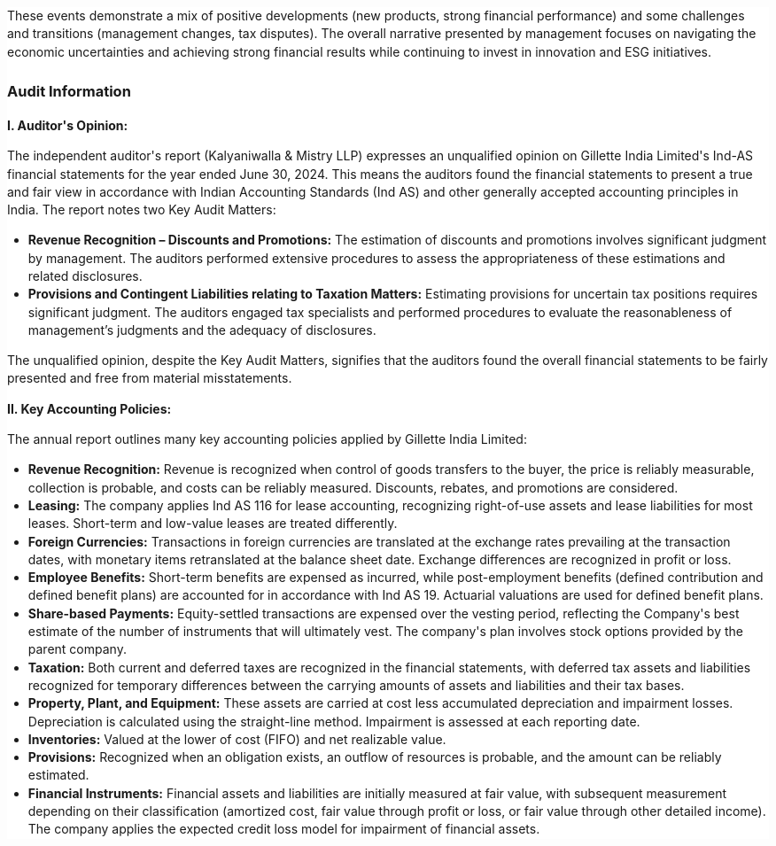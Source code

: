 
These events demonstrate a mix of positive developments (new products, strong financial performance) and some challenges and transitions (management changes, tax disputes).  The overall narrative presented by management focuses on navigating the economic uncertainties and achieving strong financial results while continuing to invest in innovation and ESG initiatives.

### Audit Information
**I. Auditor's Opinion:**

The independent auditor's report (Kalyaniwalla & Mistry LLP) expresses an unqualified opinion on Gillette India Limited's Ind-AS financial statements for the year ended June 30, 2024. This means the auditors found the financial statements to present a true and fair view in accordance with Indian Accounting Standards (Ind AS) and other generally accepted accounting principles in India.  The report notes two Key Audit Matters:

* **Revenue Recognition – Discounts and Promotions:**  The estimation of discounts and promotions involves significant judgment by management. The auditors performed extensive procedures to assess the appropriateness of these estimations and related disclosures.
* **Provisions and Contingent Liabilities relating to Taxation Matters:**  Estimating provisions for uncertain tax positions requires significant judgment. The auditors engaged tax specialists and performed procedures to evaluate the reasonableness of management’s judgments and the adequacy of disclosures.

The unqualified opinion, despite the Key Audit Matters, signifies that the auditors found the overall financial statements to be fairly presented and free from material misstatements.


**II. Key Accounting Policies:**

The annual report outlines many key accounting policies applied by Gillette India Limited:

* **Revenue Recognition:** Revenue is recognized when control of goods transfers to the buyer, the price is reliably measurable, collection is probable, and costs can be reliably measured.  Discounts, rebates, and promotions are considered.
* **Leasing:**  The company applies Ind AS 116 for lease accounting, recognizing right-of-use assets and lease liabilities for most leases. Short-term and low-value leases are treated differently.
* **Foreign Currencies:**  Transactions in foreign currencies are translated at the exchange rates prevailing at the transaction dates, with monetary items retranslated at the balance sheet date. Exchange differences are recognized in profit or loss.
* **Employee Benefits:**  Short-term benefits are expensed as incurred, while post-employment benefits (defined contribution and defined benefit plans) are accounted for in accordance with Ind AS 19.  Actuarial valuations are used for defined benefit plans.
* **Share-based Payments:**  Equity-settled transactions are expensed over the vesting period, reflecting the Company's best estimate of the number of instruments that will ultimately vest.  The company's plan involves stock options provided by the parent company.
* **Taxation:** Both current and deferred taxes are recognized in the financial statements, with deferred tax assets and liabilities recognized for temporary differences between the carrying amounts of assets and liabilities and their tax bases.
* **Property, Plant, and Equipment:**  These assets are carried at cost less accumulated depreciation and impairment losses.  Depreciation is calculated using the straight-line method.  Impairment is assessed at each reporting date.
* **Inventories:**  Valued at the lower of cost (FIFO) and net realizable value.
* **Provisions:**  Recognized when an obligation exists, an outflow of resources is probable, and the amount can be reliably estimated.
* **Financial Instruments:**  Financial assets and liabilities are initially measured at fair value, with subsequent measurement depending on their classification (amortized cost, fair value through profit or loss, or fair value through other detailed income).  The company applies the expected credit loss model for impairment of financial assets.
